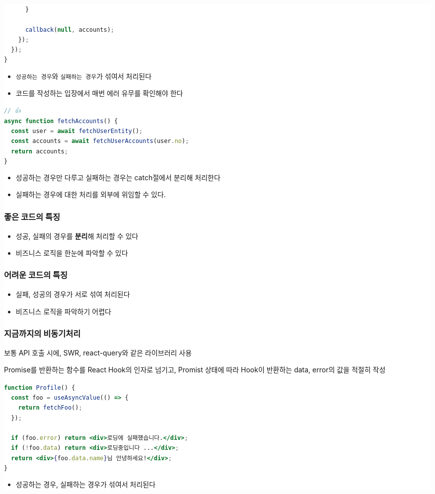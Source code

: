 ```js
      }

      callback(null, accounts);
    });
  });
}
```

- `성공하는 경우`와 `실패하는 경우`가 섞여서 처리된다

- 코드를 작성하는 입장에서 매번 에러 유무를 확인해야 한다

```js
// 👍
async function fetchAccounts() {
  const user = await fetchUserEntity();
  const accounts = await fetchUserAccounts(user.no);
  return accounts;
}
```

- 성공하는 경우만 다루고 실패하는 경우는 catch절에서 분리해 처리한다

- 실패하는 경우에 대한 처리를 외부에 위임할 수 있다.

### 좋은 코드의 특징

- 성공, 실패의 경우를 **분리**해 처리할 수 있다

- 비즈니스 로직을 한눈에 파악할 수 있다

### 어려운 코드의 특징

- 실패, 성공의 경우가 서로 섞여 처리된다

- 비즈니스 로직을 파악하기 어렵다

### 지금까지의 비동기처리

보통 API 호출 시에, SWR, react-query와 같은 라이브러리 사용

Promise를 반환하는 함수를 React Hook의 인자로 넘기고, Promist 상태에 따라 Hook이 반환하는 data, error의 값을 적절히 작성

```jsx
function Profile() {
  const foo = useAsyncValue(() => {
    return fetchFoo();
  });

  if (foo.error) return <div>로딩에 실패했습니다.</div>;
  if (!foo.data) return <div>로딩중입니다 ...</div>;
  return <div>{foo.data.name}님 안녕하세요!</div>;
}
```

- 성공하는 경우, 실패하는 경우가 섞여서 처리된다
